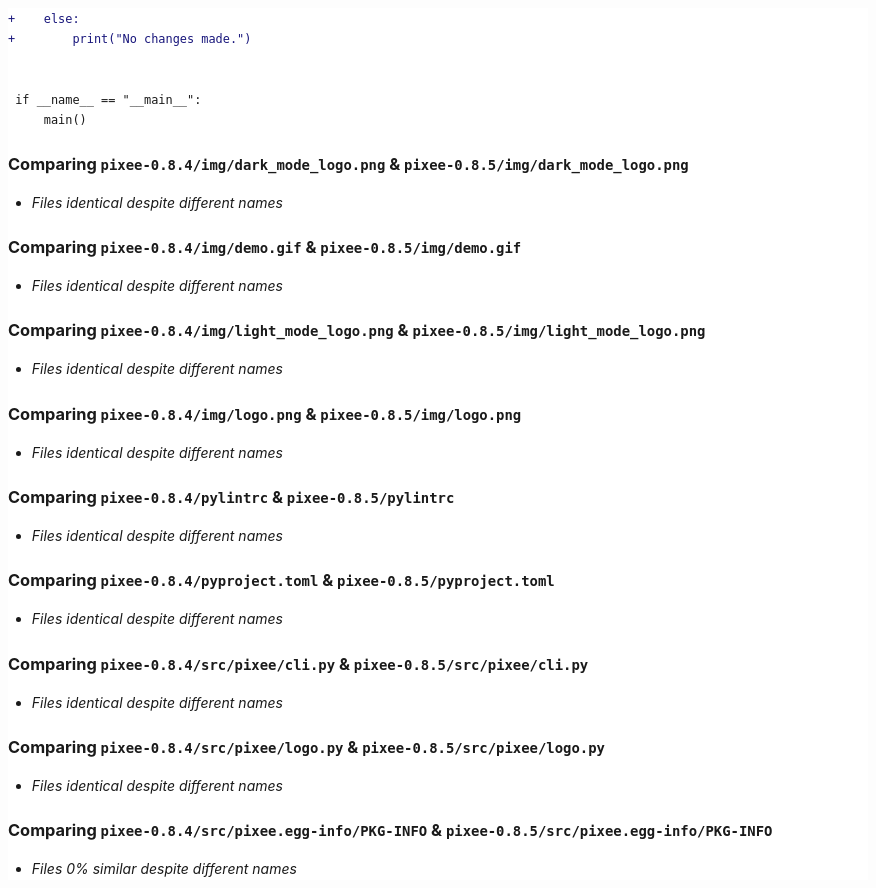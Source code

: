 ```diff
+    else:
+        print("No changes made.")
 
 
 if __name__ == "__main__":
     main()
```

### Comparing `pixee-0.8.4/img/dark_mode_logo.png` & `pixee-0.8.5/img/dark_mode_logo.png`

 * *Files identical despite different names*

### Comparing `pixee-0.8.4/img/demo.gif` & `pixee-0.8.5/img/demo.gif`

 * *Files identical despite different names*

### Comparing `pixee-0.8.4/img/light_mode_logo.png` & `pixee-0.8.5/img/light_mode_logo.png`

 * *Files identical despite different names*

### Comparing `pixee-0.8.4/img/logo.png` & `pixee-0.8.5/img/logo.png`

 * *Files identical despite different names*

### Comparing `pixee-0.8.4/pylintrc` & `pixee-0.8.5/pylintrc`

 * *Files identical despite different names*

### Comparing `pixee-0.8.4/pyproject.toml` & `pixee-0.8.5/pyproject.toml`

 * *Files identical despite different names*

### Comparing `pixee-0.8.4/src/pixee/cli.py` & `pixee-0.8.5/src/pixee/cli.py`

 * *Files identical despite different names*

### Comparing `pixee-0.8.4/src/pixee/logo.py` & `pixee-0.8.5/src/pixee/logo.py`

 * *Files identical despite different names*

### Comparing `pixee-0.8.4/src/pixee.egg-info/PKG-INFO` & `pixee-0.8.5/src/pixee.egg-info/PKG-INFO`

 * *Files 0% similar despite different names*
